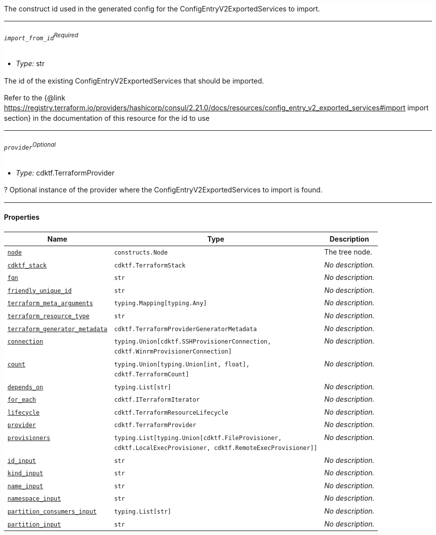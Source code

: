 The construct id used in the generated config for the ConfigEntryV2ExportedServices to import.

---

###### `import_from_id`<sup>Required</sup> <a name="import_from_id" id="@cdktf/provider-consul.configEntryV2ExportedServices.ConfigEntryV2ExportedServices.generateConfigForImport.parameter.importFromId"></a>

- *Type:* str

The id of the existing ConfigEntryV2ExportedServices that should be imported.

Refer to the {@link https://registry.terraform.io/providers/hashicorp/consul/2.21.0/docs/resources/config_entry_v2_exported_services#import import section} in the documentation of this resource for the id to use

---

###### `provider`<sup>Optional</sup> <a name="provider" id="@cdktf/provider-consul.configEntryV2ExportedServices.ConfigEntryV2ExportedServices.generateConfigForImport.parameter.provider"></a>

- *Type:* cdktf.TerraformProvider

? Optional instance of the provider where the ConfigEntryV2ExportedServices to import is found.

---

#### Properties <a name="Properties" id="Properties"></a>

| **Name** | **Type** | **Description** |
| --- | --- | --- |
| <code><a href="#@cdktf/provider-consul.configEntryV2ExportedServices.ConfigEntryV2ExportedServices.property.node">node</a></code> | <code>constructs.Node</code> | The tree node. |
| <code><a href="#@cdktf/provider-consul.configEntryV2ExportedServices.ConfigEntryV2ExportedServices.property.cdktfStack">cdktf_stack</a></code> | <code>cdktf.TerraformStack</code> | *No description.* |
| <code><a href="#@cdktf/provider-consul.configEntryV2ExportedServices.ConfigEntryV2ExportedServices.property.fqn">fqn</a></code> | <code>str</code> | *No description.* |
| <code><a href="#@cdktf/provider-consul.configEntryV2ExportedServices.ConfigEntryV2ExportedServices.property.friendlyUniqueId">friendly_unique_id</a></code> | <code>str</code> | *No description.* |
| <code><a href="#@cdktf/provider-consul.configEntryV2ExportedServices.ConfigEntryV2ExportedServices.property.terraformMetaArguments">terraform_meta_arguments</a></code> | <code>typing.Mapping[typing.Any]</code> | *No description.* |
| <code><a href="#@cdktf/provider-consul.configEntryV2ExportedServices.ConfigEntryV2ExportedServices.property.terraformResourceType">terraform_resource_type</a></code> | <code>str</code> | *No description.* |
| <code><a href="#@cdktf/provider-consul.configEntryV2ExportedServices.ConfigEntryV2ExportedServices.property.terraformGeneratorMetadata">terraform_generator_metadata</a></code> | <code>cdktf.TerraformProviderGeneratorMetadata</code> | *No description.* |
| <code><a href="#@cdktf/provider-consul.configEntryV2ExportedServices.ConfigEntryV2ExportedServices.property.connection">connection</a></code> | <code>typing.Union[cdktf.SSHProvisionerConnection, cdktf.WinrmProvisionerConnection]</code> | *No description.* |
| <code><a href="#@cdktf/provider-consul.configEntryV2ExportedServices.ConfigEntryV2ExportedServices.property.count">count</a></code> | <code>typing.Union[typing.Union[int, float], cdktf.TerraformCount]</code> | *No description.* |
| <code><a href="#@cdktf/provider-consul.configEntryV2ExportedServices.ConfigEntryV2ExportedServices.property.dependsOn">depends_on</a></code> | <code>typing.List[str]</code> | *No description.* |
| <code><a href="#@cdktf/provider-consul.configEntryV2ExportedServices.ConfigEntryV2ExportedServices.property.forEach">for_each</a></code> | <code>cdktf.ITerraformIterator</code> | *No description.* |
| <code><a href="#@cdktf/provider-consul.configEntryV2ExportedServices.ConfigEntryV2ExportedServices.property.lifecycle">lifecycle</a></code> | <code>cdktf.TerraformResourceLifecycle</code> | *No description.* |
| <code><a href="#@cdktf/provider-consul.configEntryV2ExportedServices.ConfigEntryV2ExportedServices.property.provider">provider</a></code> | <code>cdktf.TerraformProvider</code> | *No description.* |
| <code><a href="#@cdktf/provider-consul.configEntryV2ExportedServices.ConfigEntryV2ExportedServices.property.provisioners">provisioners</a></code> | <code>typing.List[typing.Union[cdktf.FileProvisioner, cdktf.LocalExecProvisioner, cdktf.RemoteExecProvisioner]]</code> | *No description.* |
| <code><a href="#@cdktf/provider-consul.configEntryV2ExportedServices.ConfigEntryV2ExportedServices.property.idInput">id_input</a></code> | <code>str</code> | *No description.* |
| <code><a href="#@cdktf/provider-consul.configEntryV2ExportedServices.ConfigEntryV2ExportedServices.property.kindInput">kind_input</a></code> | <code>str</code> | *No description.* |
| <code><a href="#@cdktf/provider-consul.configEntryV2ExportedServices.ConfigEntryV2ExportedServices.property.nameInput">name_input</a></code> | <code>str</code> | *No description.* |
| <code><a href="#@cdktf/provider-consul.configEntryV2ExportedServices.ConfigEntryV2ExportedServices.property.namespaceInput">namespace_input</a></code> | <code>str</code> | *No description.* |
| <code><a href="#@cdktf/provider-consul.configEntryV2ExportedServices.ConfigEntryV2ExportedServices.property.partitionConsumersInput">partition_consumers_input</a></code> | <code>typing.List[str]</code> | *No description.* |
| <code><a href="#@cdktf/provider-consul.configEntryV2ExportedServices.ConfigEntryV2ExportedServices.property.partitionInput">partition_input</a></code> | <code>str</code> | *No description.* |